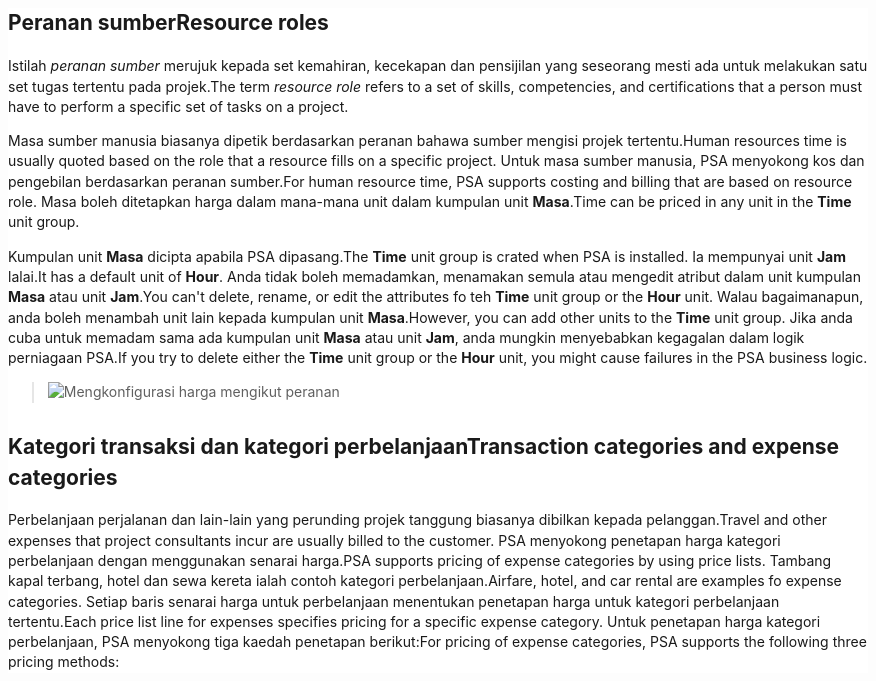## <a name="resource-roles"></a><span data-ttu-id="c0b10-121">Peranan sumber</span><span class="sxs-lookup"><span data-stu-id="c0b10-121">Resource roles</span></span>

<span data-ttu-id="c0b10-122">Istilah *peranan sumber* merujuk kepada set kemahiran, kecekapan dan pensijilan yang seseorang mesti ada untuk melakukan satu set tugas tertentu pada projek.</span><span class="sxs-lookup"><span data-stu-id="c0b10-122">The term *resource role* refers to a set of skills, competencies, and certifications that a person must have to perform a specific set of tasks on a project.</span></span>

<span data-ttu-id="c0b10-123">Masa sumber manusia biasanya dipetik berdasarkan peranan bahawa sumber mengisi projek tertentu.</span><span class="sxs-lookup"><span data-stu-id="c0b10-123">Human resources time is usually quoted based on the role that a resource fills on a specific project.</span></span> <span data-ttu-id="c0b10-124">Untuk masa sumber manusia, PSA menyokong kos dan pengebilan berdasarkan peranan sumber.</span><span class="sxs-lookup"><span data-stu-id="c0b10-124">For human resource time, PSA supports costing and billing that are based on resource role.</span></span> <span data-ttu-id="c0b10-125">Masa boleh ditetapkan harga dalam mana-mana unit dalam kumpulan unit **Masa**.</span><span class="sxs-lookup"><span data-stu-id="c0b10-125">Time can be priced in any unit in the **Time** unit group.</span></span>

<span data-ttu-id="c0b10-126">Kumpulan unit **Masa** dicipta apabila PSA dipasang.</span><span class="sxs-lookup"><span data-stu-id="c0b10-126">The **Time** unit group is crated when PSA is installed.</span></span> <span data-ttu-id="c0b10-127">Ia mempunyai unit **Jam** lalai.</span><span class="sxs-lookup"><span data-stu-id="c0b10-127">It has a default unit of **Hour**.</span></span> <span data-ttu-id="c0b10-128">Anda tidak boleh memadamkan, menamakan semula atau mengedit atribut dalam unit kumpulan **Masa** atau unit **Jam**.</span><span class="sxs-lookup"><span data-stu-id="c0b10-128">You can't delete, rename, or edit the attributes fo teh **Time** unit group or the **Hour** unit.</span></span> <span data-ttu-id="c0b10-129">Walau bagaimanapun, anda boleh menambah unit lain kepada kumpulan unit **Masa**.</span><span class="sxs-lookup"><span data-stu-id="c0b10-129">However, you can add other units to the **Time** unit group.</span></span> <span data-ttu-id="c0b10-130">Jika anda cuba untuk memadam sama ada kumpulan unit **Masa** atau unit **Jam**, anda mungkin menyebabkan kegagalan dalam logik perniagaan PSA.</span><span class="sxs-lookup"><span data-stu-id="c0b10-130">If you try to delete either the **Time** unit group or the **Hour** unit, you might cause failures in the PSA business logic.</span></span>

> ![Mengkonfigurasi harga mengikut peranan](media/basic-guide-13.png)
 
## <a name="transaction-categories-and-expense-categories"></a><span data-ttu-id="c0b10-132">Kategori transaksi dan kategori perbelanjaan</span><span class="sxs-lookup"><span data-stu-id="c0b10-132">Transaction categories and expense categories</span></span>

<span data-ttu-id="c0b10-133">Perbelanjaan perjalanan dan lain-lain yang perunding projek tanggung biasanya dibilkan kepada pelanggan.</span><span class="sxs-lookup"><span data-stu-id="c0b10-133">Travel and other expenses that project consultants incur are usually billed to the customer.</span></span> <span data-ttu-id="c0b10-134">PSA menyokong penetapan harga kategori perbelanjaan dengan menggunakan senarai harga.</span><span class="sxs-lookup"><span data-stu-id="c0b10-134">PSA supports pricing of expense categories by using price lists.</span></span> <span data-ttu-id="c0b10-135">Tambang kapal terbang, hotel dan sewa kereta ialah contoh kategori perbelanjaan.</span><span class="sxs-lookup"><span data-stu-id="c0b10-135">Airfare, hotel, and car rental are examples fo expense categories.</span></span> <span data-ttu-id="c0b10-136">Setiap baris senarai harga untuk perbelanjaan menentukan penetapan harga untuk kategori perbelanjaan tertentu.</span><span class="sxs-lookup"><span data-stu-id="c0b10-136">Each price list line for expenses specifies pricing for a specific expense category.</span></span> <span data-ttu-id="c0b10-137">Untuk penetapan harga kategori perbelanjaan, PSA menyokong tiga kaedah penetapan berikut:</span><span class="sxs-lookup"><span data-stu-id="c0b10-137">For pricing of expense categories, PSA supports the following three pricing methods:</span></span>

